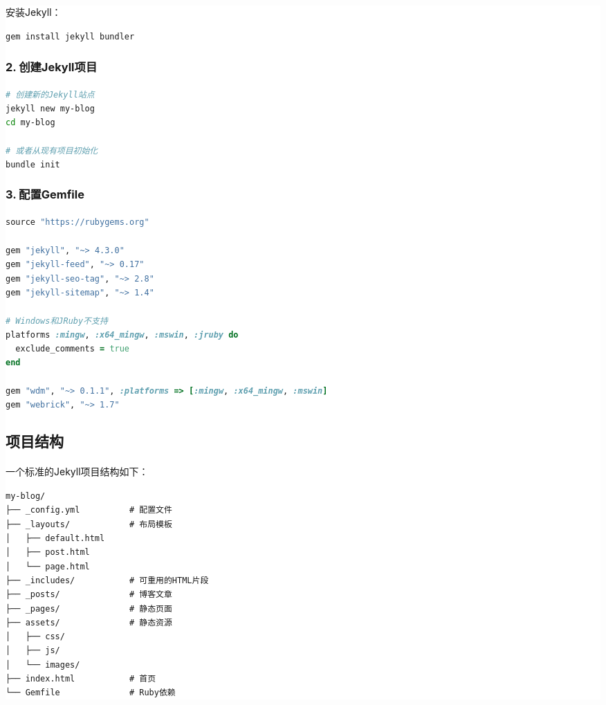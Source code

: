 安装Jekyll：

```bash
gem install jekyll bundler
```

### 2. 创建Jekyll项目

```bash
# 创建新的Jekyll站点
jekyll new my-blog
cd my-blog

# 或者从现有项目初始化
bundle init
```

### 3. 配置Gemfile

```ruby
source "https://rubygems.org"

gem "jekyll", "~> 4.3.0"
gem "jekyll-feed", "~> 0.17"
gem "jekyll-seo-tag", "~> 2.8"
gem "jekyll-sitemap", "~> 1.4"

# Windows和JRuby不支持
platforms :mingw, :x64_mingw, :mswin, :jruby do
  exclude_comments = true
end

gem "wdm", "~> 0.1.1", :platforms => [:mingw, :x64_mingw, :mswin]
gem "webrick", "~> 1.7"
```

## 项目结构

一个标准的Jekyll项目结构如下：

```
my-blog/
├── _config.yml          # 配置文件
├── _layouts/            # 布局模板
│   ├── default.html
│   ├── post.html
│   └── page.html
├── _includes/           # 可重用的HTML片段
├── _posts/              # 博客文章
├── _pages/              # 静态页面
├── assets/              # 静态资源
│   ├── css/
│   ├── js/
│   └── images/
├── index.html           # 首页
└── Gemfile              # Ruby依赖
```
